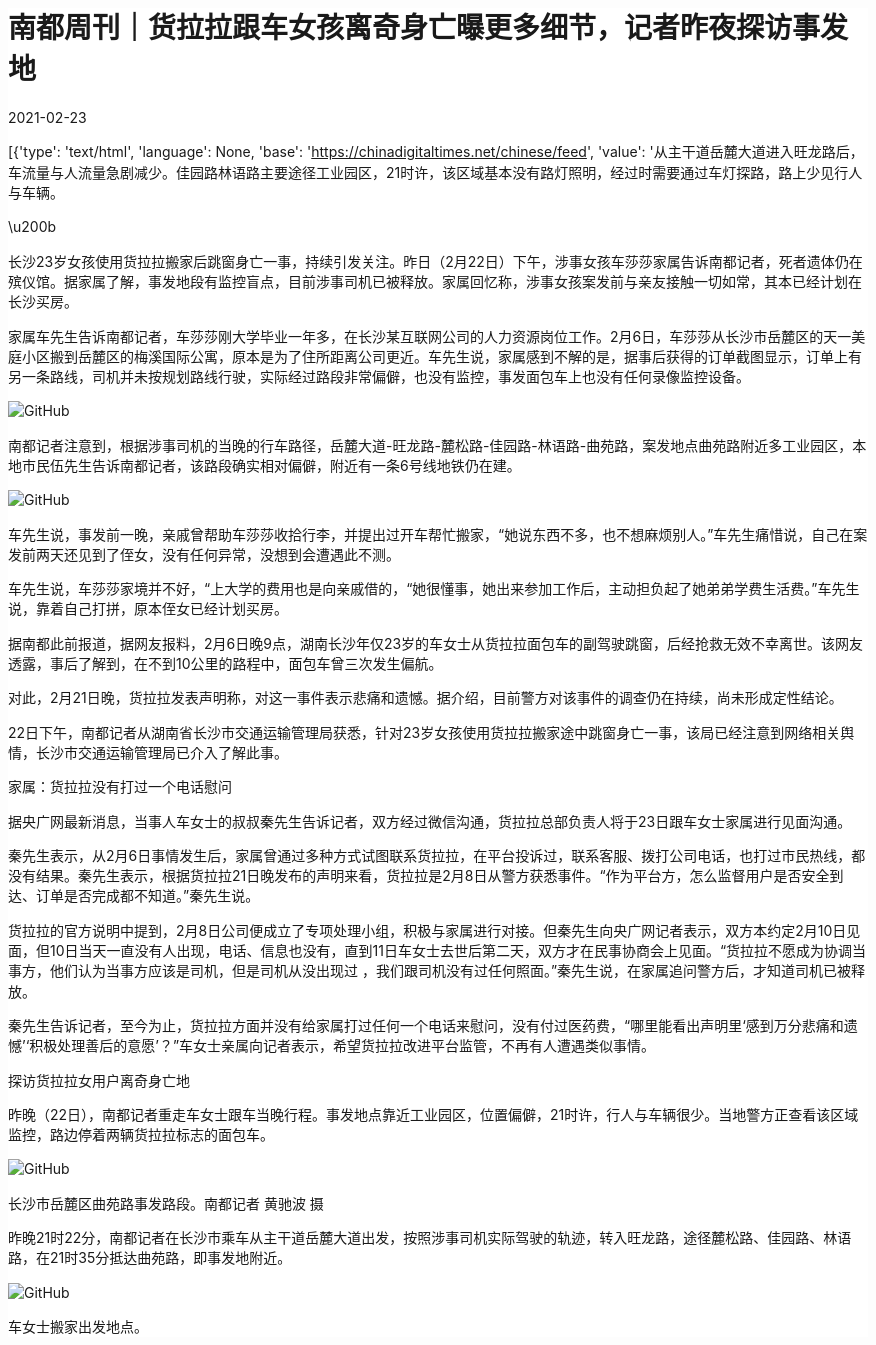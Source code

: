 # 南都周刊｜货拉拉跟车女孩离奇身亡曝更多细节，记者昨夜探访事发地

2021-02-23

[{'type': 'text/html', 'language': None, 'base': 'https://chinadigitaltimes.net/chinese/feed', 'value': '从主干道岳麓大道进入旺龙路后，车流量与人流量急剧减少。佳园路林语路主要途径工业园区，21时许，该区域基本没有路灯照明，经过时需要通过车灯探路，路上少见行人与车辆。

\u200b                

长沙23岁女孩使用货拉拉搬家后跳窗身亡一事，持续引发关注。昨日（2月22日）下午，涉事女孩车莎莎家属告诉南都记者，死者遗体仍在殡仪馆。据家属了解，事发地段有监控盲点，目前涉事司机已被释放。家属回忆称，涉事女孩案发前与亲友接触一切如常，其本已经计划在长沙买房。

家属车先生告诉南都记者，车莎莎刚大学毕业一年多，在长沙某互联网公司的人力资源岗位工作。2月6日，车莎莎从长沙市岳麓区的天一美庭小区搬到岳麓区的梅溪国际公寓，原本是为了住所距离公司更近。车先生说，家属感到不解的是，据事后获得的订单截图显示，订单上有另一条路线，司机并未按规划路线行驶，实际经过路段非常偏僻，也没有监控，事发面包车上也没有任何录像监控设备。

![GitHub](https://chinadigitaltimes.net/chinese/files/2021/02/post-662896-6034d20960b0f.png)

南都记者注意到，根据涉事司机的当晚的行车路径，岳麓大道-旺龙路-麓松路-佳园路-林语路-曲苑路，案发地点曲苑路附近多工业园区，本地市民伍先生告诉南都记者，该路段确实相对偏僻，附近有一条6号线地铁仍在建。

![GitHub](https://chinadigitaltimes.net/chinese/files/2021/02/post-662896-6034d20af0503.)

车先生说，事发前一晚，亲戚曾帮助车莎莎收拾行李，并提出过开车帮忙搬家，“她说东西不多，也不想麻烦别人。”车先生痛惜说，自己在案发前两天还见到了侄女，没有任何异常，没想到会遭遇此不测。

车先生说，车莎莎家境并不好，“上大学的费用也是向亲戚借的，“她很懂事，她出来参加工作后，主动担负起了她弟弟学费生活费。”车先生说，靠着自己打拼，原本侄女已经计划买房。

据南都此前报道，据网友报料，2月6日晚9点，湖南长沙年仅23岁的车女士从货拉拉面包车的副驾驶跳窗，后经抢救无效不幸离世。该网友透露，事后了解到，在不到10公里的路程中，面包车曾三次发生偏航。

对此，2月21日晚，货拉拉发表声明称，对这一事件表示悲痛和遗憾。据介绍，目前警方对该事件的调查仍在持续，尚未形成定性结论。

22日下午，南都记者从湖南省长沙市交通运输管理局获悉，针对23岁女孩使用货拉拉搬家途中跳窗身亡一事，该局已经注意到网络相关舆情，长沙市交通运输管理局已介入了解此事。

家属：货拉拉没有打过一个电话慰问

据央广网最新消息，当事人车女士的叔叔秦先生告诉记者，双方经过微信沟通，货拉拉总部负责人将于23日跟车女士家属进行见面沟通。

秦先生表示，从2月6日事情发生后，家属曾通过多种方式试图联系货拉拉，在平台投诉过，联系客服、拨打公司电话，也打过市民热线，都没有结果。秦先生表示，根据货拉拉21日晚发布的声明来看，货拉拉是2月8日从警方获悉事件。“作为平台方，怎么监督用户是否安全到达、订单是否完成都不知道。”秦先生说。

货拉拉的官方说明中提到，2月8日公司便成立了专项处理小组，积极与家属进行对接。但秦先生向央广网记者表示，双方本约定2月10日见面，但10日当天一直没有人出现，电话、信息也没有，直到11日车女士去世后第二天，双方才在民事协商会上见面。“货拉拉不愿成为协调当事方，他们认为当事方应该是司机，但是司机从没出现过 ，我们跟司机没有过任何照面。”秦先生说，在家属追问警方后，才知道司机已被释放。

秦先生告诉记者，至今为止，货拉拉方面并没有给家属打过任何一个电话来慰问，没有付过医药费，“哪里能看出声明里‘感到万分悲痛和遗憾’‘积极处理善后的意愿’？”车女士亲属向记者表示，希望货拉拉改进平台监管，不再有人遭遇类似事情。

探访货拉拉女用户离奇身亡地

昨晚（22日），南都记者重走车女士跟车当晚行程。事发地点靠近工业园区，位置偏僻，21时许，行人与车辆很少。当地警方正查看该区域监控，路边停着两辆货拉拉标志的面包车。

![GitHub](https://chinadigitaltimes.net/chinese/files/2021/02/post-662896-6034d20cd4799.)

  长沙市岳麓区曲苑路事发路段。南都记者 黄驰波 摄  

昨晚21时22分，南都记者在长沙市乘车从主干道岳麓大道出发，按照涉事司机实际驾驶的轨迹，转入旺龙路，途径麓松路、佳园路、林语路，在21时35分抵达曲苑路，即事发地附近。

![GitHub](https://chinadigitaltimes.net/chinese/files/2021/02/post-662896-6034d20f011c4.)

 车女士搬家出发地点。 
